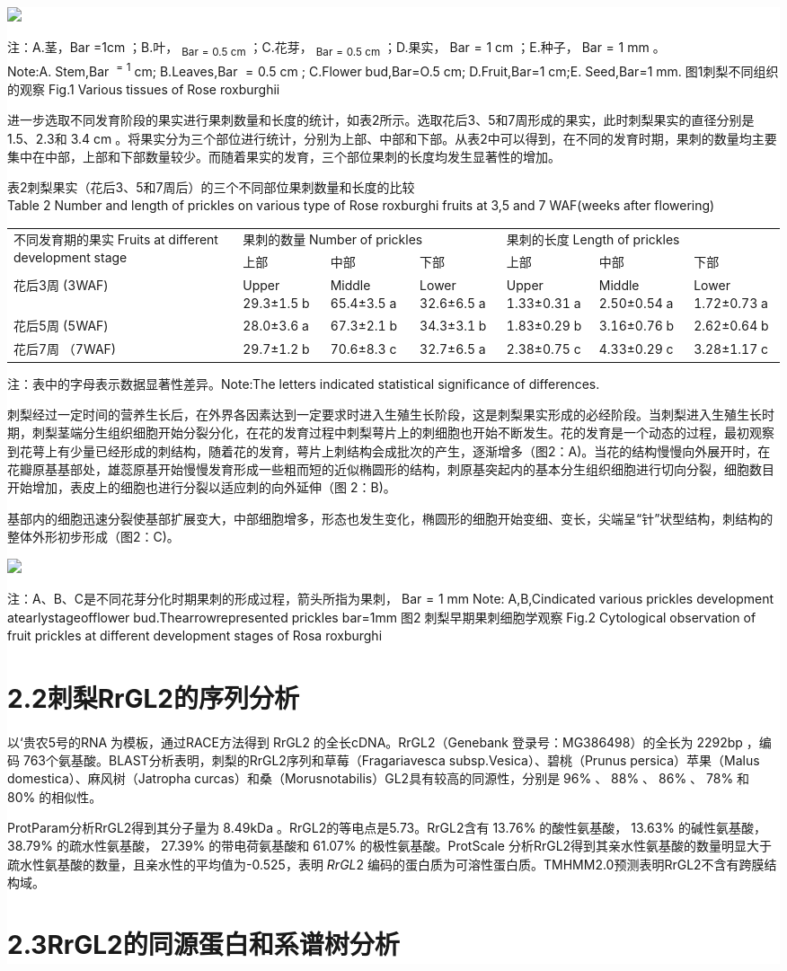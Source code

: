 ![](images/ddf71b0e1d8e04bf2dd66cbe00f45fd1234da277bed286afdfa04b4806ed93e9.jpg)

注：A.茎，Bar $\mathop { = } 1 \mathrm { c m }$ ；B.叶， $_ { \mathrm { B a r = 0 . 5 ~ c m } }$ ；C.花芽， $_ { \mathrm { B a r = 0 . 5 ~ c m } }$ ；D.果实， $\mathrm { B a r } { = } 1 ~ \mathrm { c m }$ ；E.种子， $\mathrm { B a r } { = } 1 \ \mathrm { m m }$ 。   
Note:A. Stem,Bar $^ { = 1 }$ cm; B.Leaves,Bar $= 0 . 5 ~ \mathrm { c m }$ ; C.Flower bud,Bar=O.5 cm; D.Fruit,Bar=1 cm;E. Seed,Bar=1 mm. 图1刺梨不同组织的观察 Fig.1 Various tissues of Rose roxburghii

进一步选取不同发育阶段的果实进行果刺数量和长度的统计，如表2所示。选取花后3、5和7周形成的果实，此时刺梨果实的直径分别是1.5、2.3和 $3 . 4 ~ \mathrm { c m }$ 。将果实分为三个部位进行统计，分别为上部、中部和下部。从表2中可以得到，在不同的发育时期，果刺的数量均主要集中在中部，上部和下部数量较少。而随着果实的发育，三个部位果刺的长度均发生显著性的增加。

表2刺梨果实（花后3、5和7周后）的三个不同部位果刺数量和长度的比较  
Table 2 Number and length of prickles on various type of Rose roxburghi fruits at 3,5 and 7 WAF(weeks after flowering)   

<html><body><table><tr><td rowspan="2">不同发育期的果实 Fruits at different development stage</td><td colspan="3">果刺的数量 Number of prickles</td><td colspan="3">果刺的长度 Length of prickles</td></tr><tr><td>上部</td><td>中部</td><td>下部</td><td>上部</td><td>中部</td><td>下部</td></tr><tr><td>花后3周 (3WAF)</td><td>Upper 29.3±1.5 b</td><td>Middle 65.4±3.5 a</td><td>Lower 32.6±6.5 a</td><td>Upper 1.33±0.31 a</td><td>Middle 2.50±0.54 a</td><td>Lower 1.72±0.73 a</td></tr><tr><td>花后5周 (5WAF)</td><td>28.0±3.6 a</td><td>67.3±2.1 b</td><td>34.3±3.1 b</td><td>1.83±0.29 b</td><td>3.16±0.76 b</td><td>2.62±0.64 b</td></tr><tr><td>花后7周 （7WAF)</td><td>29.7±1.2 b</td><td>70.6±8.3 c</td><td>32.7±6.5 a</td><td>2.38±0.75 c</td><td>4.33±0.29 c</td><td>3.28±1.17 c</td></tr></table></body></html>

注：表中的字母表示数据显著性差异。Note:The letters indicated statistical significance of differences.

刺梨经过一定时间的营养生长后，在外界各因素达到一定要求时进入生殖生长阶段，这是刺梨果实形成的必经阶段。当刺梨进入生殖生长时期，刺梨茎端分生组织细胞开始分裂分化，在花的发育过程中刺梨萼片上的刺细胞也开始不断发生。花的发育是一个动态的过程，最初观察到花萼上有少量已经形成的刺结构，随着花的发育，萼片上刺结构会成批次的产生，逐渐增多（图2：A)。当花的结构慢慢向外展开时，在花瓣原基基部处，雄蕊原基开始慢慢发育形成一些粗而短的近似椭圆形的结构，刺原基突起内的基本分生组织细胞进行切向分裂，细胞数目开始增加，表皮上的细胞也进行分裂以适应刺的向外延伸（图 2：B)。

基部内的细胞迅速分裂使基部扩展变大，中部细胞增多，形态也发生变化，椭圆形的细胞开始变细、变长，尖端呈“针”状型结构，刺结构的整体外形初步形成（图2：C)。

![](images/ae50861901d3d530a2a4f43042bdb97cbad2e9df7b5667a369cc08c178a3776e.jpg)

注：A、B、C是不同花芽分化时期果刺的形成过程，箭头所指为果刺， $\mathrm { B a r } { = } 1 \ \mathrm { m m }$ Note: A,B,Cindicated various prickles development atearlystageofflower bud.Thearrowrepresented prickles bar=1mm 图2 刺梨早期果刺细胞学观察 Fig.2 Cytological observation of fruit prickles at different development stages of Rosa roxburghi

# 2.2刺梨RrGL2的序列分析

以‘贵农5号的RNA 为模板，通过RACE方法得到 RrGL2 的全长cDNA。RrGL2（Genebank 登录号：MG386498）的全长为 $2 2 9 2 \mathrm { b p }$ ，编码 763个氨基酸。BLAST分析表明，刺梨的RrGL2序列和草莓（Fragariavesca subsp.Vesica）、碧桃（Prunus persica）苹果（Malus domestica）、麻风树（Jatropha curcas）和桑（Morusnotabilis）GL2具有较高的同源性，分别是 $96 \%$ 、 $88 \%$ 、 $86 \%$ 、 $78 \%$ 和 $80 \%$ 的相似性。

ProtParam分析RrGL2得到其分子量为 $8 . 4 9 \mathrm { k D a }$ 。RrGL2的等电点是5.73。RrGL2含有 $1 3 . 7 6 \%$ 的酸性氨基酸， $13 . 6 3 \%$ 的碱性氨基酸， $3 8 . 7 9 \%$ 的疏水性氨基酸， $2 7 . 3 9 \%$ 的带电荷氨基酸和 $61 . 0 7 \%$ 的极性氨基酸。ProtScale 分析RrGL2得到其亲水性氨基酸的数量明显大于疏水性氨基酸的数量，且亲水性的平均值为-0.525，表明 $R r G L 2$ 编码的蛋白质为可溶性蛋白质。TMHMM2.0预测表明RrGL2不含有跨膜结构域。

# 2.3RrGL2的同源蛋白和系谱树分析
